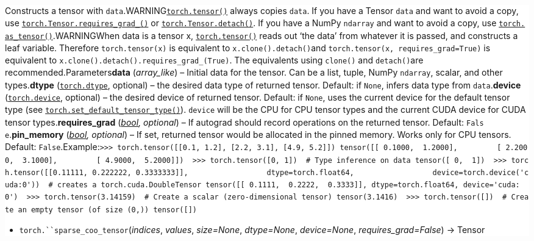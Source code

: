   Constructs a tensor with `data`.WARNING[`torch.tensor()`](https://pytorch.org/docs/stable/torch.html#torch.tensor) always copies `data`. If you have a Tensor `data` and want to avoid a copy, use [`torch.Tensor.requires_grad_()`](https://pytorch.org/docs/stable/tensors.html#torch.Tensor.requires_grad_) or [`torch.Tensor.detach()`](https://pytorch.org/docs/stable/tensors.html#torch.Tensor.detach). If you have a NumPy `ndarray` and want to avoid a copy, use [`torch.as_tensor()`](https://pytorch.org/docs/stable/torch.html#torch.as_tensor).WARNINGWhen data is a tensor x, [`torch.tensor()`](https://pytorch.org/docs/stable/torch.html#torch.tensor) reads out ‘the data’ from whatever it is passed, and constructs a leaf variable. Therefore `torch.tensor(x)` is equivalent to `x.clone().detach()`and `torch.tensor(x, requires_grad=True)` is equivalent to `x.clone().detach().requires_grad_(True)`. The equivalents using `clone()` and `detach()`are recommended.Parameters**data** (*array_like*) – Initial data for the tensor. Can be a list, tuple, NumPy `ndarray`, scalar, and other types.**dtype** ([`torch.dtype`](https://pytorch.org/docs/stable/tensor_attributes.html#torch.torch.dtype), optional) – the desired data type of returned tensor. Default: if `None`, infers data type from `data`.**device** ([`torch.device`](https://pytorch.org/docs/stable/tensor_attributes.html#torch.torch.device), optional) – the desired device of returned tensor. Default: if `None`, uses the current device for the default tensor type (see [`torch.set_default_tensor_type()`](https://pytorch.org/docs/stable/torch.html#torch.set_default_tensor_type)). `device` will be the CPU for CPU tensor types and the current CUDA device for CUDA tensor types.**requires_grad** ([*bool*](https://docs.python.org/3/library/functions.html#bool)*,* *optional*) – If autograd should record operations on the returned tensor. Default: `False`.**pin_memory** ([*bool*](https://docs.python.org/3/library/functions.html#bool)*,* *optional*) – If set, returned tensor would be allocated in the pinned memory. Works only for CPU tensors. Default: `False`.Example:`>>> torch.tensor([[0.1, 1.2], [2.2, 3.1], [4.9, 5.2]]) tensor([[ 0.1000,  1.2000],         [ 2.2000,  3.1000],         [ 4.9000,  5.2000]])  >>> torch.tensor([0, 1])  # Type inference on data tensor([ 0,  1])  >>> torch.tensor([[0.11111, 0.222222, 0.3333333]],                  dtype=torch.float64,                  device=torch.device('cuda:0'))  # creates a torch.cuda.DoubleTensor tensor([[ 0.1111,  0.2222,  0.3333]], dtype=torch.float64, device='cuda:0')  >>> torch.tensor(3.14159)  # Create a scalar (zero-dimensional tensor) tensor(3.1416)  >>> torch.tensor([])  # Create an empty tensor (of size (0,)) tensor([]) `

- `torch.``sparse_coo_tensor`(*indices*, *values*, *size=None*, *dtype=None*, *device=None*, *requires_grad=False*) → Tensor
